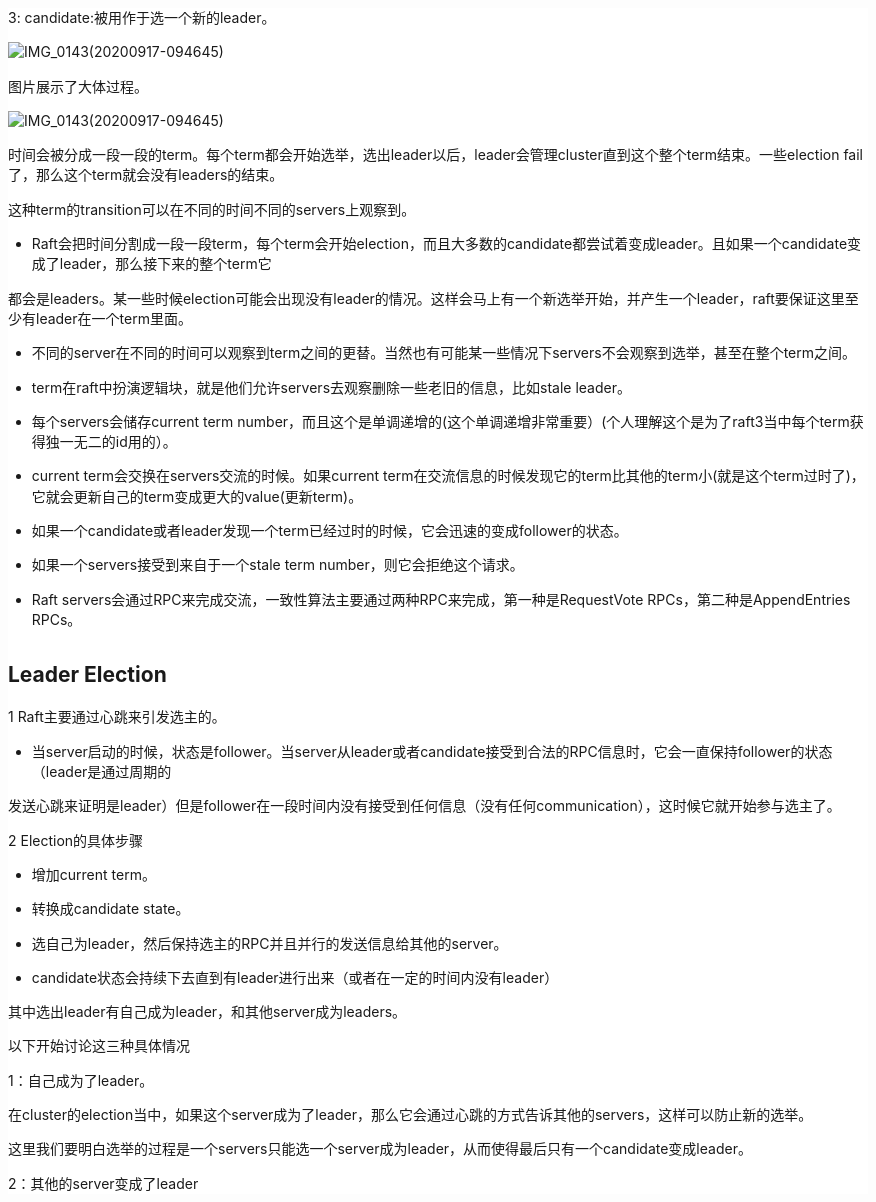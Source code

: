 3: candidate:被用作于选一个新的leader。

![IMG_0143(20200917-094645)](https://user-images.githubusercontent.com/52951960/93410127-fe321a00-f8ca-11ea-89f6-e72f8ebf6691.PNG)

图片展示了大体过程。

![IMG_0143(20200917-094645)](https://user-images.githubusercontent.com/52951960/93410427-8e705f00-f8cb-11ea-9248-fd071c111ae5.PNG)

时间会被分成一段一段的term。每个term都会开始选举，选出leader以后，leader会管理cluster直到这个整个term结束。一些election fail了，那么这个term就会没有leaders的结束。

这种term的transition可以在不同的时间不同的servers上观察到。

- Raft会把时间分割成一段一段term，每个term会开始election，而且大多数的candidate都尝试着变成leader。且如果一个candidate变成了leader，那么接下来的整个term它

都会是leaders。某一些时候election可能会出现没有leader的情况。这样会马上有一个新选举开始，并产生一个leader，raft要保证这里至少有leader在一个term里面。

- 不同的server在不同的时间可以观察到term之间的更替。当然也有可能某一些情况下servers不会观察到选举，甚至在整个term之间。

- term在raft中扮演逻辑块，就是他们允许servers去观察删除一些老旧的信息，比如stale leader。

- 每个servers会储存current term number，而且这个是单调递增的(这个单调递增非常重要）(个人理解这个是为了raft3当中每个term获得独一无二的id用的）。

- current term会交换在servers交流的时候。如果current term在交流信息的时候发现它的term比其他的term小(就是这个term过时了)，它就会更新自己的term变成更大的value(更新term)。

- 如果一个candidate或者leader发现一个term已经过时的时候，它会迅速的变成follower的状态。

- 如果一个servers接受到来自于一个stale term number，则它会拒绝这个请求。

- Raft servers会通过RPC来完成交流，一致性算法主要通过两种RPC来完成，第一种是RequestVote RPCs，第二种是AppendEntries RPCs。

## Leader Election

1 Raft主要通过心跳来引发选主的。

- 当server启动的时候，状态是follower。当server从leader或者candidate接受到合法的RPC信息时，它会一直保持follower的状态（leader是通过周期的

发送心跳来证明是leader）但是follower在一段时间内没有接受到任何信息（没有任何communication），这时候它就开始参与选主了。

2 Election的具体步骤

- 增加current term。

- 转换成candidate state。

- 选自己为leader，然后保持选主的RPC并且并行的发送信息给其他的server。

- candidate状态会持续下去直到有leader进行出来（或者在一定的时间内没有leader）

其中选出leader有自己成为leader，和其他server成为leaders。

以下开始讨论这三种具体情况

1：自己成为了leader。

在cluster的election当中，如果这个server成为了leader，那么它会通过心跳的方式告诉其他的servers，这样可以防止新的选举。

这里我们要明白选举的过程是一个servers只能选一个server成为leader，从而使得最后只有一个candidate变成leader。

2：其他的server变成了leader
